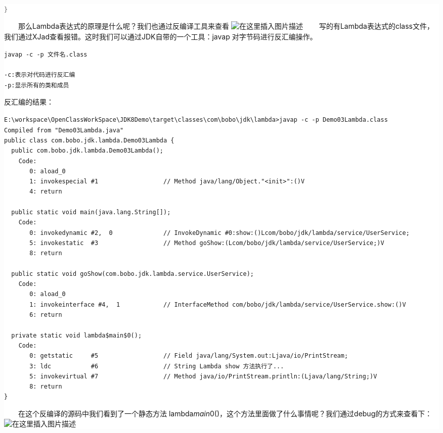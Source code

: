 ```java
}
```

&emsp;&emsp;那么Lambda表达式的原理是什么呢？我们也通过反编译工具来查看
![在这里插入图片描述](https://img-blog.csdnimg.cn/20210604125620453.png?x-oss-process=image/watermark,type_ZmFuZ3poZW5naGVpdGk,shadow_10,text_aHR0cHM6Ly9ibG9nLmNzZG4ubmV0L3FxXzM4NTI2NTcz,size_16,color_FFFFFF,t_70)
&emsp;&emsp;写的有Lambda表达式的class文件，我们通过XJad查看报错。这时我们可以通过JDK自带的一个工具：javap 对字节码进行反汇编操作。

```shell
javap -c -p 文件名.class

-c:表示对代码进行反汇编
-p:显示所有的类和成员
```

反汇编的结果：

```shell
E:\workspace\OpenClassWorkSpace\JDK8Demo\target\classes\com\bobo\jdk\lambda>javap -c -p Demo03Lambda.class
Compiled from "Demo03Lambda.java"
public class com.bobo.jdk.lambda.Demo03Lambda {
  public com.bobo.jdk.lambda.Demo03Lambda();
    Code:
       0: aload_0
       1: invokespecial #1                  // Method java/lang/Object."<init>":()V
       4: return

  public static void main(java.lang.String[]);
    Code:
       0: invokedynamic #2,  0              // InvokeDynamic #0:show:()Lcom/bobo/jdk/lambda/service/UserService;
       5: invokestatic  #3                  // Method goShow:(Lcom/bobo/jdk/lambda/service/UserService;)V
       8: return

  public static void goShow(com.bobo.jdk.lambda.service.UserService);
    Code:
       0: aload_0
       1: invokeinterface #4,  1            // InterfaceMethod com/bobo/jdk/lambda/service/UserService.show:()V
       6: return

  private static void lambda$main$0();
    Code:
       0: getstatic     #5                  // Field java/lang/System.out:Ljava/io/PrintStream;
       3: ldc           #6                  // String Lambda show 方法执行了...
       5: invokevirtual #7                  // Method java/io/PrintStream.println:(Ljava/lang/String;)V
       8: return
}
```

&emsp;&emsp;在这个反编译的源码中我们看到了一个静态方法 lambda$main$0()，这个方法里面做了什么事情呢？我们通过debug的方式来查看下：
![在这里插入图片描述](https://img-blog.csdnimg.cn/20210604125641620.png?x-oss-process=image/watermark,type_ZmFuZ3poZW5naGVpdGk,shadow_10,text_aHR0cHM6Ly9ibG9nLmNzZG4ubmV0L3FxXzM4NTI2NTcz,size_16,color_FFFFFF,t_70)

